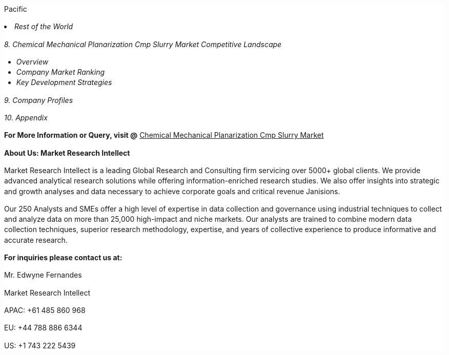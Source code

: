 Pacific</span></em></li><li><em><span class="">Rest of the World</span></em></li></ul><p><em><span class="font-[700]">8. Chemical Mechanical Planarization Cmp Slurry Market Competitive Landscape</span></em></p><ul><li><em><span class="">Overview</span></em></li><li><em><span class="">Company Market Ranking</span></em></li><li><em><span class="">Key Development Strategies</span></em></li></ul><p><em><span class="font-[700]">9. Company Profiles</span></em></p><p><em><span class="font-[700]">10. Appendix</span></em></p><p><span class="font-[700]"><strong>For More Information or Query, visit&nbsp;@</strong>&nbsp;</span><span class="font-[700]"><a href="https://www.marketresearchintellect.com/product/chemical-mechanical-planarization-cmp-slurry-market-size-and-forecast/?utm_source=Linkedin&utm_medium=026" target="_blank" data-tracking-control-name="article-ssr-frontend-pulse_little-text-block" data-tracking-will-navigate="" data-test-link="">Chemical Mechanical Planarization Cmp Slurry Market</a></span></p><p><strong><span class="font-[700]">About Us: Market Research Intellect</span></strong></p><p><span class="">Market Research Intellect is a leading Global Research and Consulting firm servicing over 5000+ global clients. We provide advanced analytical research solutions while offering information-enriched research studies.&nbsp;</span>We also offer insights into strategic and growth analyses and data necessary to achieve corporate goals and critical revenue Janisions.</p><p><span class="">Our 250 Analysts and SMEs offer a high level of expertise in data collection and governance using industrial techniques to collect and analyze data on more than 25,000 high-impact and niche markets. Our analysts are trained to combine modern data collection techniques, superior research methodology, expertise, and years of collective experience to produce informative and accurate research.</span></p><p><strong>For inquiries please contact us at:</strong></p><p>Mr. Edwyne Fernandes</p><p>Market Research Intellect</p><p>APAC: +61 485 860 968</p><p>EU: +44 788 886 6344</p><p>US: +1 743 222 5439</p>
